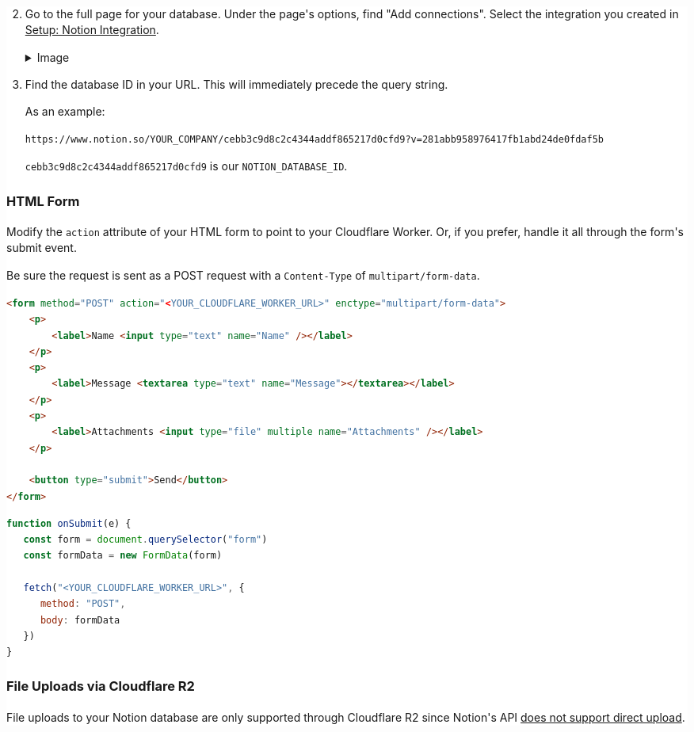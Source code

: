 2. Go to the full page for your database. Under the page's options, find "Add connections". Select the integration you created in [Setup: Notion Integration](#notion-integration).

   <details><summary>Image</summary></details>

3. Find the database ID in your URL. This will immediately precede the query string.

   As an example: 
   ```
   https://www.notion.so/YOUR_COMPANY/cebb3c9d8c2c4344addf865217d0cfd9?v=281abb958976417fb1abd24de0fdaf5b
   ```

   `cebb3c9d8c2c4344addf865217d0cfd9` is our `NOTION_DATABASE_ID`. 

### HTML Form

Modify the `action` attribute of your HTML form to point to your Cloudflare Worker. Or, if you prefer, handle it all through the form's submit event.

Be sure the request is sent as a POST request with a `Content-Type` of `multipart/form-data`.

```html
<form method="POST" action="<YOUR_CLOUDFLARE_WORKER_URL>" enctype="multipart/form-data">
    <p>
        <label>Name <input type="text" name="Name" /></label>
    </p>
    <p>
        <label>Message <textarea type="text" name="Message"></textarea></label>
    </p>
    <p>
        <label>Attachments <input type="file" multiple name="Attachments" /></label>
    </p>

    <button type="submit">Send</button>
</form>
```

```javascript
function onSubmit(e) {
   const form = document.querySelector("form")
   const formData = new FormData(form)

   fetch("<YOUR_CLOUDFLARE_WORKER_URL>", {
      method: "POST",
      body: formData
   })
}
```

### File Uploads via Cloudflare R2

File uploads to your Notion database are only supported through Cloudflare R2 since Notion's API [does not support direct upload](https://developers.notion.com/docs/working-with-files-and-media#uploading-files-and-media-via-the-notion-api).
